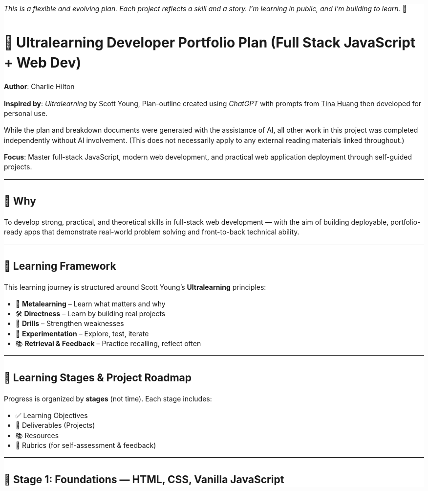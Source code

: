 _This is a flexible and evolving plan. Each project reflects a skill and a story. I’m learning in public, and I’m building to learn._ 🚀

# 🧠 Ultralearning Developer Portfolio Plan (Full Stack JavaScript + Web Dev)

**Author**: Charlie Hilton

**Inspired by**: _Ultralearning_ by Scott Young, Plan-outline created using _ChatGPT_ with prompts from [Tina Huang](https://www.youtube.com/watch?v=SDIrnL6nUkE&ab_channel=TinaHuang) then developed for personal use.

While the plan and breakdown documents were generated with the assistance of AI, all other work in this project was completed independently without AI involvement. (This does not necessarily apply to any external reading materials linked throughout.)

**Focus**: Master full-stack JavaScript, modern web development, and practical web application deployment through self-guided projects.

---

## 📌 Why

To develop strong, practical, and theoretical skills in full-stack web development — with the aim of building deployable, portfolio-ready apps that demonstrate real-world problem solving and front-to-back technical ability.

---

## 🧭 Learning Framework

This learning journey is structured around Scott Young’s **Ultralearning** principles:

-   🧠 **Metalearning** – Learn what matters and why
-   🛠 **Directness** – Learn by building real projects
-   🔁 **Drills** – Strengthen weaknesses
-   🧪 **Experimentation** – Explore, test, iterate
-   📚 **Retrieval & Feedback** – Practice recalling, reflect often

---

## 📁 Learning Stages & Project Roadmap

Progress is organized by **stages** (not time). Each stage includes:

-   ✅ Learning Objectives
-   🎯 Deliverables (Projects)
-   📚 Resources
-   📝 Rubrics (for self-assessment & feedback)

---

## 🚦 Stage 1: Foundations — HTML, CSS, Vanilla JavaScript

